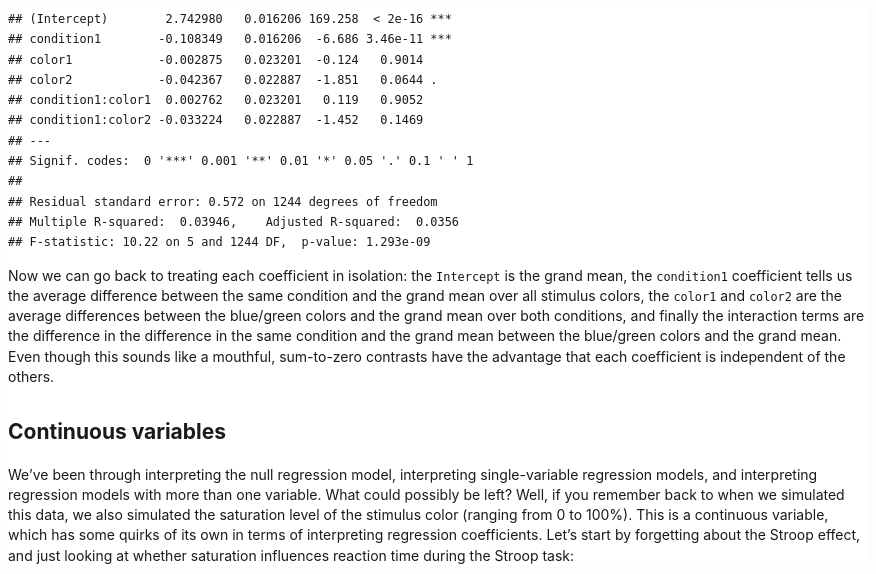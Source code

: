     ## (Intercept)        2.742980   0.016206 169.258  < 2e-16 ***
    ## condition1        -0.108349   0.016206  -6.686 3.46e-11 ***
    ## color1            -0.002875   0.023201  -0.124   0.9014    
    ## color2            -0.042367   0.022887  -1.851   0.0644 .  
    ## condition1:color1  0.002762   0.023201   0.119   0.9052    
    ## condition1:color2 -0.033224   0.022887  -1.452   0.1469    
    ## ---
    ## Signif. codes:  0 '***' 0.001 '**' 0.01 '*' 0.05 '.' 0.1 ' ' 1
    ## 
    ## Residual standard error: 0.572 on 1244 degrees of freedom
    ## Multiple R-squared:  0.03946,    Adjusted R-squared:  0.0356 
    ## F-statistic: 10.22 on 5 and 1244 DF,  p-value: 1.293e-09

Now we can go back to treating each coefficient in isolation: the
`Intercept` is the grand mean, the `condition1` coefficient tells us the
average difference between the same condition and the grand mean over
all stimulus colors, the `color1` and `color2` are the average
differences between the blue/green colors and the grand mean over both
conditions, and finally the interaction terms are the difference in the
difference in the same condition and the grand mean between the
blue/green colors and the grand mean. Even though this sounds like a
mouthful, sum-to-zero contrasts have the advantage that each coefficient
is independent of the others.

## Continuous variables

We’ve been through interpreting the null regression model, interpreting
single-variable regression models, and interpreting regression models
with more than one variable. What could possibly be left? Well, if you
remember back to when we simulated this data, we also simulated the
saturation level of the stimulus color (ranging from 0 to 100%). This is
a continuous variable, which has some quirks of its own in terms of
interpreting regression coefficients. Let’s start by forgetting about
the Stroop effect, and just looking at whether saturation influences
reaction time during the Stroop task:

